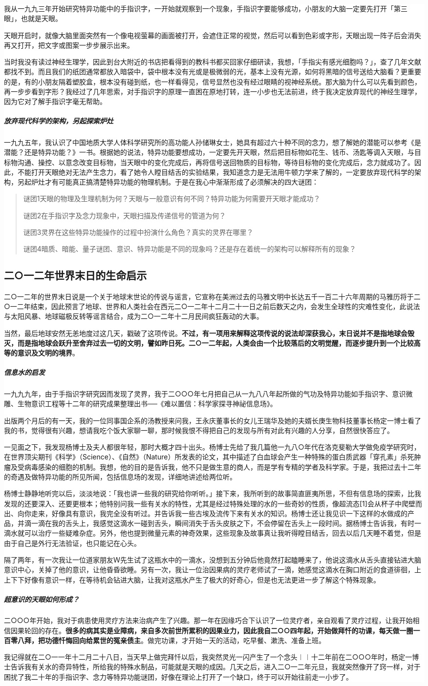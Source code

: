 我从一九九三年开始研究特异功能中的手指识字，一开始就观察到一个现象，手指识字要能够成功，小朋友的大脑一定要先打开「第三眼」，也就是天眼。

天眼开启时，就像大脑里面突然有一个像电视萤幕的画面被打开，会遮住正常的视觉，然后可以看到色彩或字形，天眼出现一阵子后会消失再又打开，把文字或图案一步步展示出来。

当时我没有读过神经生理学，因此到台大附近的书店把看得到的教科书都买回家仔细研读，我想，「手指尖有感光细胞吗？」，查了几年文献都找不到。而且我们的纸团通常都放入暗袋中，袋中根本没有光或是极微弱的光，基本上没有光源，如何将黑暗的信号送给大脑看？更重要的是，有的小朋友隔着塑胶盒，根本没有碰到纸，也一样看得见，信号显然也没有经过眼睛的视神经系统。那大脑为什么可以先看到颜色，再一步步看到字形？我经过了几年思索，对手指识字的原理一直困在原地打转，连一小步也无法前进，终于我决定放弃现代的神经生理学，因为它对了解手指识字毫无帮助。

##### 放弃现代科学的架构，另起探索炉灶

一九九五年，我认识了中国地质大学人体科学研究所的高功能人孙储琳女士，她具有超过六十种不同的念力，想了解她的潜能可以参考《是潜能？还是特异功能？》一书。根据她的说法，特异功能要想成功，一定要先开天眼，然后把目标物如花生、钱币、汤匙等调入天眼，与目标物沟通、操控、以意念改变目标物，当天眼中的变化完成后，再将信号送回物质的目标物，等待目标物的变化完成后，念力就成功了。因此，不能打开天眼绝对无法产生念力，看了她令人瞠目结舌的实验结果，我知道念力是无法用牛顿力学来了解的，一定要放弃现代科学的架构，另起炉灶才有可能真正搞清楚特异功能的物理机制。于是在我心中渐渐形成了必须解决的四大谜团：

> 谜团1天眼的物理及生理机制为何？天眼与一般意识有何不同？特异功能为何需要开天眼才能成功？
> 
> 谜团2在手指识字及念力现象中，天眼扫描及传递信号的管道为何？
> 
> 谜团3灵界在这些特异功能操作的过程中扮演什么角色？真实的灵界在哪里？
> 
> 谜团4暗质、暗能、量子谜团、意识、特异功能是不同的现象吗？还是存在着统一的架构可以解释所有的现象？

## 二○一二年世界末日的生命启示

二○一二年的世界末日说是一个关于地球末世论的传说与谣言，它宣称在美洲过去的马雅文明中长达五千一百二十六年周期的马雅历将于二○一二年结束，因此预言了地球、世界和人类社会在西元二○一二年十二月二十一日之前后数天之内，会发生全球性的灾难性变化，此说法与太阳风暴、地球磁极反转等谣言结合，成为二○一二年十二月民间疯狂轰动的大事。

当然，最后地球安然无恙地度过这几天，戳破了这项传说。**不过，有一项用来解释这项传说的说法却深获我心，末日说并不是指地球会毁灭，而是指地球会跃升至舍弃过去一切的文明，譬如昨日死。二○一二年起，人类会由一个比较落后的文明觉醒，而逐步提升到一个比较高等的意识及文明的境界**。

##### 信息水的启发

一九九九年，由于手指识字研究因而发现了灵界，我于二○○○年七月把自己从一九八八年起所做的气功及特异功能如手指识字、意识微雕、生物意识工程等十二年的研究成果整理出书──《难以置信：科学家探寻神祕信息场》。

出版两个月后的有一天，我的一位同事国企系的汤教授来问我，王永庆董事长的女儿王瑞华及她的夫婿长庚生物科技董事长杨定一博士看了我的书，觉得很有兴趣，想请我吃个饭大家聊一聊，那时候我恨不得把自己的发现与所有对此有兴趣的人分享，自然很快答应了。

一见面之下，我发现杨博士及夫人都很年轻，那时大概才四十出头。杨博士先给了我几篇他一九八○年代在洛克斐勒大学做免疫学研究时，在世界顶尖期刊《科学》（Science）、《自然》（Nature）所发表的论文，其中描述了白血球会产生一种特殊的蛋白质武器「穿孔素」杀死肿瘤及受病毒感染的细胞的机制。我想，他的目的是告诉我，他不只是做生意的商人，而是学有专精的学者及科学家。于是，我把过去十二年的奇遇及做特异功能的所见所闻，包括信息场的发现，详细地讲述给两位听。

杨博士静静地听完以后，淡淡地说：「我也讲一些我的研究给你听听。」接下来，我所听到的故事简直匪夷所思，不但有信息场的探索，比我发现的还要深入、还要更根本；他特别问我一些有关水的特性，尤其是经过特殊处理的水的一些奇妙的性质，像超流态[1]会从杯子中爬壁而出、向你走来，好像具有意识，我完全没有听过。并告诉我一些古埃及流传下来有关水的知识。杨博士还让我见识一下这样的水做成的产品，并滴一滴在我的舌头上，我感觉这滴水一碰到舌头，瞬间消失于舌头皮肤之下，不会停留在舌头上一段时间。据杨博士告诉我，有时一滴水就可以治疗一些疑难杂症。另外，他也提到微量元素的神奇效果，这些现象及故事真让我听得瞠目结舌，回去以后几天睡不着觉，但是由于自己是外行无法验证，也只能记在心头。

隔了两年，有一次我让一位道家朋友Ｗ先生试了这瓶水中的一滴水，没想到五分钟后他竟然打起瞌睡来了，他说这滴水从舌头直接钻进大脑意识中心，关掉了他的意识，让他昏昏欲睡。另有一次，我让一位治因果病的灵疗老师试了一滴，她感觉这滴水在胸口附近的食道徘徊，上上下下好像有意识一样，在等待机会钻进大脑，让我对这瓶水产生了极大的好奇心，但是也无法更进一步了解这个特殊现象。

##### 超意识的天眼如何形成？

二○○○年开始，我对于病患使用灵疗方法来治病产生了兴趣。那一年在因缘巧合下认识了一位灵疗者，亲自观看了灵疗过程，让我开始相信因果轮回的存在。**很多的病其实是业障病，来自多次前世所累积的因果业力，因此我自二○○四年起，开始做拜忏的功课，每天做一圈一百零八拜，把功德忏悔回向给累世的冤亲债主**。做完功课，才开始一天的活动，吃早餐、漱洗、准备上班。

我记得就在二○一一年十二月二十八日，当天早上做完拜忏以后，我突然灵光一闪产生了一个念头︱︱十二年前在二○○○年时，杨定一博士告诉我有关水的奇异特性，所给我的特殊水制品，可能就是天眼的成因。几天之后，进入二○一二年元旦，我就突然像开了窍一样，对于困扰了我二十年的手指识字、念力等特异功能谜团，好像在理论上打开了一个缺口，终于可以开始往前走一小步了。
